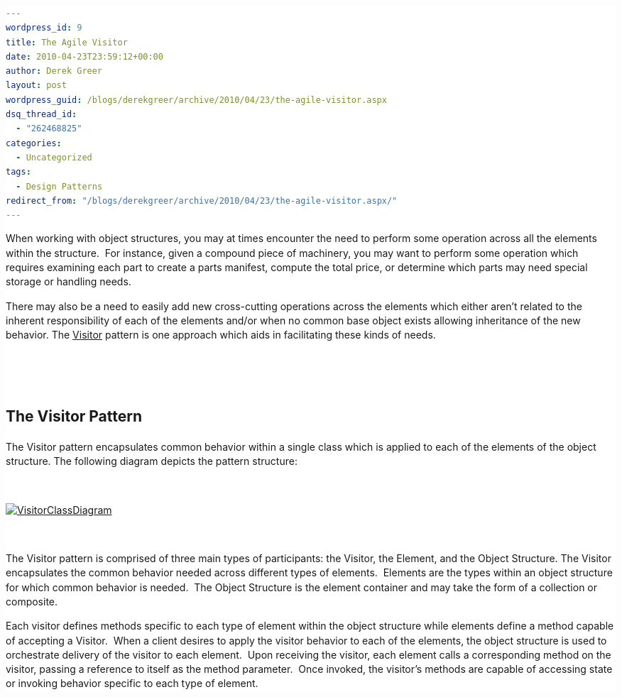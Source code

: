 ```yaml
---
wordpress_id: 9
title: The Agile Visitor
date: 2010-04-23T23:59:12+00:00
author: Derek Greer
layout: post
wordpress_guid: /blogs/derekgreer/archive/2010/04/23/the-agile-visitor.aspx
dsq_thread_id:
  - "262468825"
categories:
  - Uncategorized
tags:
  - Design Patterns
redirect_from: "/blogs/derekgreer/archive/2010/04/23/the-agile-visitor.aspx/"
---
```

When working with object structures, you may at times encounter the need to perform some operation across all the elements within the structure.&#160; For instance, given a compound piece of machinery, you may want to perform some operation which requires examining each part to create a parts manifest, compute the total price, or determine which parts may need special storage or handling needs.&#160; 

There may also be a need to easily add new cross-cutting operations across the elements which either aren&#8217;t related to the inherent responsibility of each of the elements and/or when no common base object exists allowing inheritance of the new behavior. The <a href="http://en.wikipedia.org/wiki/Visitor_pattern" target="_blank">Visitor</a> pattern is one approach which aids in facilitating these kinds of needs. 

## &#160;

## The Visitor Pattern

The Visitor pattern encapsulates common behavior within a single class which is applied to each of the elements of the object structure. The following diagram depicts the pattern structure: 

&#160;

[<img style="border-right-width: 0px;border-top-width: 0px;border-bottom-width: 0px;border-left-width: 0px" border="0" alt="VisitorClassDiagram" src="http://lostechies.com/content/derekgreer/uploads/2011/03/VisitorClassDiagram_093E7956.png" />](http://lostechies.com/content/derekgreer/uploads/2011/03/VisitorClassDiagram_thumb_74BBBA88.png) 

&#160;

The Visitor pattern is comprised of three main types of participants: the Visitor, the Element, and the Object Structure. The Visitor encapsulates the common behavior needed across different types of elements.&#160; Elements are the types within an object structure for which common behavior is needed.&#160; The Object Structure is the element container and may take the form of a collection or composite.

Each visitor defines methods specific to each type of element within the object structure while elements define a method capable of accepting a Visitor.&#160; When a client desires to apply the visitor behavior to each of the elements, the object structure is used to orchestrate delivery of the visitor to each element.&#160; Upon receiving the visitor, each element calls a corresponding method on the visitor, passing a reference to itself as the method parameter.&#160; Once invoked, the visitor&#8217;s methods are capable of accessing state or invoking behavior specific to each type of element.&#160; 
